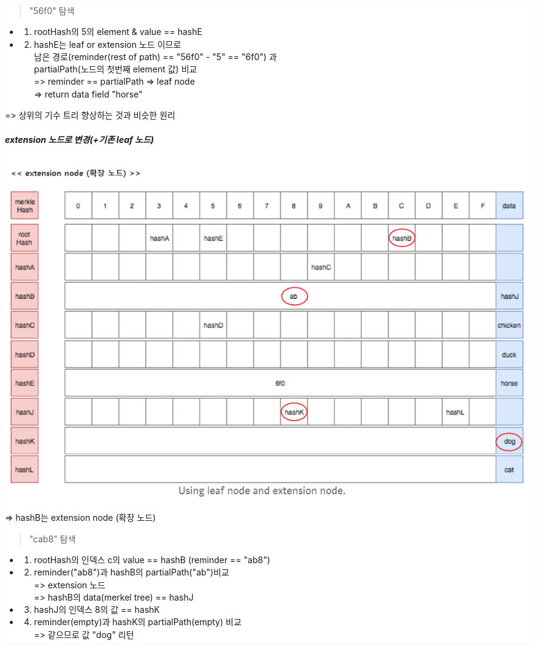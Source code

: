 > "56f0" 탐색  


- 1. rootHash의 5의 element & value == hashE  
- 2. hashE는 leaf or extension 노드 이므로  
남은 경로(reminder(rest of path) == "56f0" - "5" == "6f0") 과  
partialPath(노드의 첫번째 element 값) 비교  
=> reminder == partialPath  => leaf node  
=> return data field "horse"  

=> 상위의 기수 트리 향상하는 것과 비슷한 원리  


##### extension 노드로 변경(+기존 leaf 노드)  

![확장 노드 구성](./pics/trie/04_04_patricia_trie_extension.png)  

=> hashB는 extension node (확장 노드)  

> "cab8" 탐색  

- 1. rootHash의 인덱스 c의 value == hashB (reminder == "ab8")  
- 2. reminder("ab8")과 hashB의 partialPath("ab")비교  
  => extension 노드  
  => hashB의 data(merkel tree) == hashJ  
- 3. hashJ의 인덱스 8의 값 == hashK  
- 4. reminder(empty)과 hashK의 partialPath(empty) 비교  
  => 같으므로 값 "dog" 리턴  
